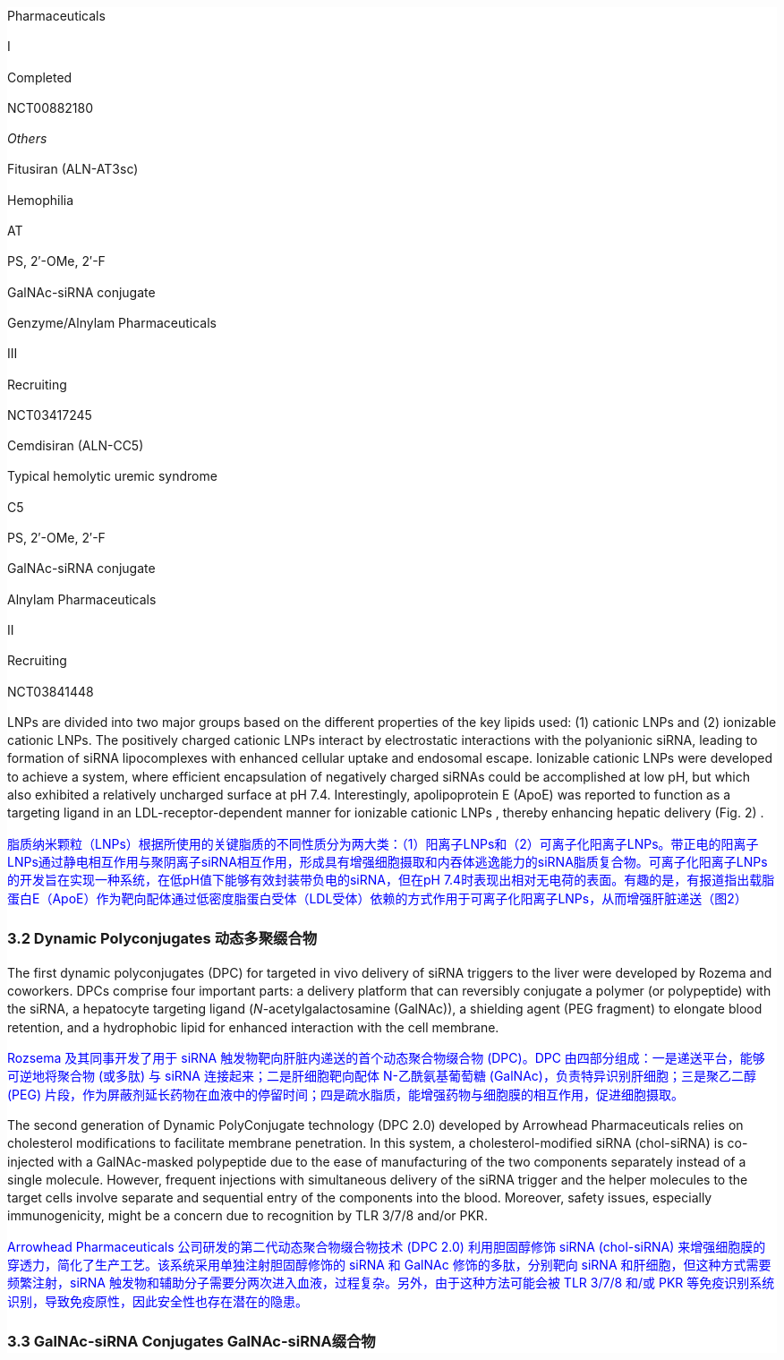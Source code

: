 Pharmaceuticals</p></td><td class="u-text-left "><p>I</p></td><td class="u-text-left "><p>Completed</p></td><td class="u-text-left "><p>NCT00882180</p></td></tr><tr><td colspan="9"><p><i>Others</i></p></td></tr><tr><td class="u-text-left "><p>Fitusiran (ALN-AT3sc)</p></td><td class="u-text-left "><p>Hemophilia</p></td><td class="u-text-left "><p>AT</p></td><td class="u-text-left "><p>PS, 2′-OMe, 2′-F</p></td><td class="u-text-left "><p>GalNAc-siRNA conjugate</p></td><td class="u-text-left "><p>Genzyme/Alnylam Pharmaceuticals</p></td><td class="u-text-left "><p>III</p></td><td class="u-text-left "><p>Recruiting</p></td><td class="u-text-left "><p>NCT03417245</p></td></tr><tr><td class="u-text-left "><p>Cemdisiran (ALN-CC5)</p></td><td class="u-text-left "><p>Typical hemolytic uremic syndrome</p></td><td class="u-text-left "><p>C5</p></td><td class="u-text-left "><p>PS, 2′-OMe, 2′-F</p></td><td class="u-text-left "><p>GalNAc-siRNA conjugate</p></td><td class="u-text-left "><p>Alnylam Pharmaceuticals</p></td><td class="u-text-left "><p>II</p></td><td class="u-text-left "><p>Recruiting</p></td><td class="u-text-left "><p>NCT03841448</p></td></tr></tbody></table></div>

LNPs are divided into two major groups based on the different properties of the key lipids used: (1) cationic LNPs and (2) ionizable cationic LNPs. The positively charged cationic LNPs interact by electrostatic interactions with the polyanionic siRNA, leading to formation of siRNA lipocomplexes with enhanced cellular uptake and endosomal escape. Ionizable cationic LNPs were developed to achieve a system, where efficient encapsulation of negatively charged siRNAs could be accomplished at low pH, but which also exhibited a relatively uncharged surface at pH 7.4. Interestingly, apolipoprotein E (ApoE) was reported to function as a targeting ligand in an LDL-receptor-dependent manner for ionizable cationic LNPs , thereby enhancing hepatic delivery (Fig. 2) .

<span style=color:blue>脂质纳米颗粒（LNPs）根据所使用的关键脂质的不同性质分为两大类：（1）阳离子LNPs和（2）可离子化阳离子LNPs。带正电的阳离子LNPs通过静电相互作用与聚阴离子siRNA相互作用，形成具有增强细胞摄取和内吞体逃逸能力的siRNA脂质复合物。可离子化阳离子LNPs的开发旨在实现一种系统，在低pH值下能够有效封装带负电的siRNA，但在pH 7.4时表现出相对无电荷的表面。有趣的是，有报道指出载脂蛋白E（ApoE）作为靶向配体通过低密度脂蛋白受体（LDL受体）依赖的方式作用于可离子化阳离子LNPs，从而增强肝脏递送（图2）</span>

### 3.2 Dynamic Polyconjugates 动态多聚缀合物

The first dynamic polyconjugates (DPC) for targeted in vivo delivery of siRNA triggers to the liver were developed by Rozema and coworkers. DPCs comprise four important parts: a delivery platform that can reversibly conjugate a polymer (or polypeptide) with the siRNA, a hepatocyte targeting ligand (*N*-acetylgalactosamine (GalNAc)), a shielding agent (PEG fragment) to elongate blood retention, and a hydrophobic lipid for enhanced interaction with the cell membrane.

<span style=color:blue>Rozsema 及其同事开发了用于 siRNA 触发物靶向肝脏内递送的首个动态聚合物缀合物 (DPC)。DPC 由四部分组成：一是递送平台，能够可逆地将聚合物 (或多肽) 与 siRNA 连接起来；二是肝细胞靶向配体 N-乙酰氨基葡萄糖 (GalNAc)，负责特异识别肝细胞；三是聚乙二醇 (PEG) 片段，作为屏蔽剂延长药物在血液中的停留时间；四是疏水脂质，能增强药物与细胞膜的相互作用，促进细胞摄取。</span>

The second generation of Dynamic PolyConjugate technology (DPC 2.0) developed by Arrowhead Pharmaceuticals relies on cholesterol modifications to facilitate membrane penetration. In this system, a cholesterol-modified siRNA (chol-siRNA) is co-injected with a GalNAc-masked polypeptide due to the ease of manufacturing of the two components separately instead of a single molecule. However, frequent injections with simultaneous delivery of the siRNA trigger and the helper molecules to the target cells involve separate and sequential entry of the components into the blood. Moreover, safety issues, especially immunogenicity, might be a concern due to recognition by TLR 3/7/8 and/or PKR.

<span style=color:blue>Arrowhead Pharmaceuticals 公司研发的第二代动态聚合物缀合物技术 (DPC 2.0) 利用胆固醇修饰 siRNA (chol-siRNA) 来增强细胞膜的穿透力，简化了生产工艺。该系统采用单独注射胆固醇修饰的 siRNA 和 GalNAc 修饰的多肽，分别靶向 siRNA 和肝细胞，但这种方式需要频繁注射，siRNA 触发物和辅助分子需要分两次进入血液，过程复杂。另外，由于这种方法可能会被 TLR 3/7/8 和/或 PKR 等免疫识别系统识别，导致免疫原性，因此安全性也存在潜在的隐患。</span>

### 3.3 GalNAc-siRNA Conjugates GalNAc-siRNA缀合物

